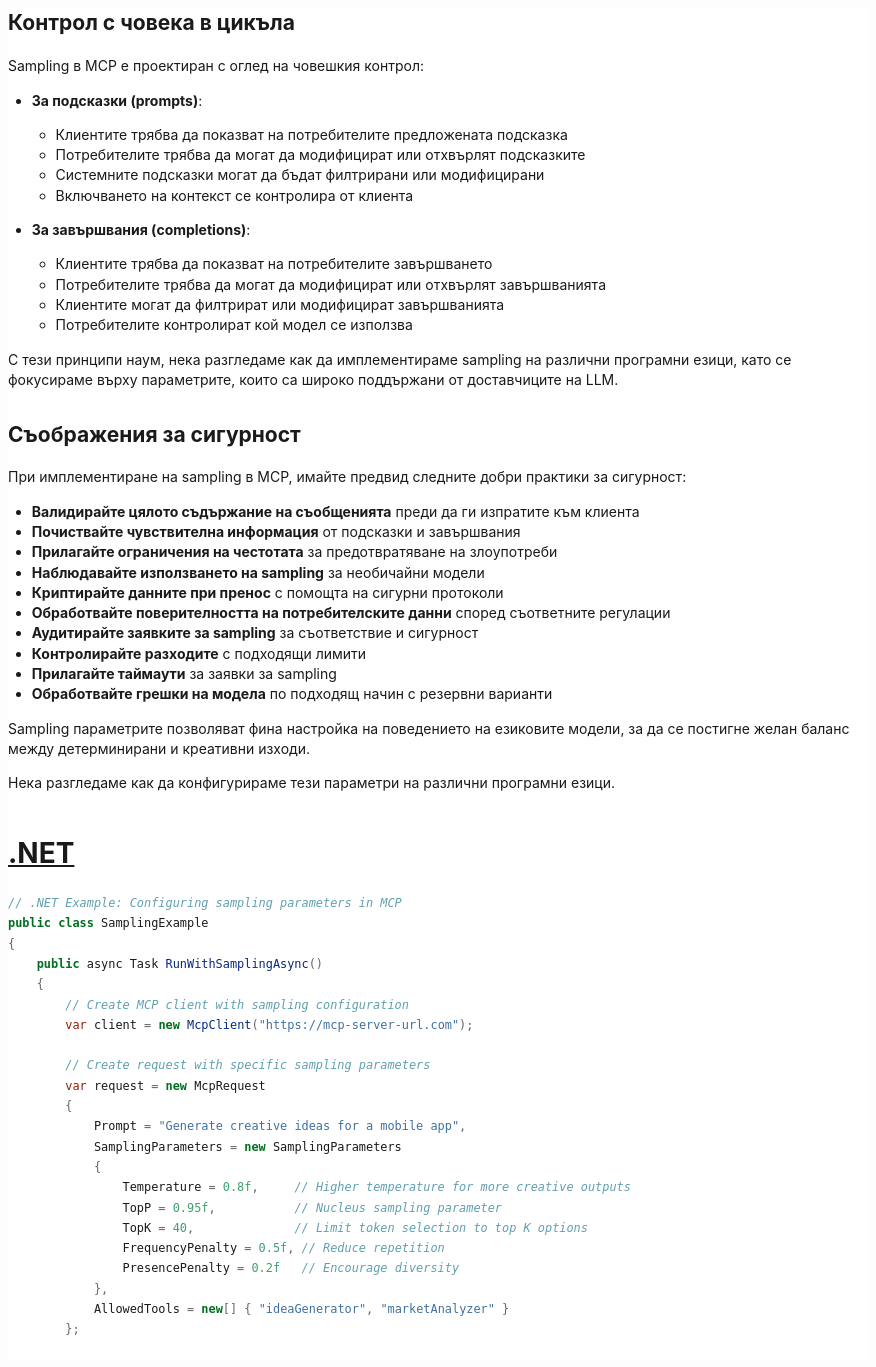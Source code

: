 ## Контрол с човека в цикъла

Sampling в MCP е проектиран с оглед на човешкия контрол:

- **За подсказки (prompts)**:
  - Клиентите трябва да показват на потребителите предложената подсказка
  - Потребителите трябва да могат да модифицират или отхвърлят подсказките
  - Системните подсказки могат да бъдат филтрирани или модифицирани
  - Включването на контекст се контролира от клиента

- **За завършвания (completions)**:
  - Клиентите трябва да показват на потребителите завършването
  - Потребителите трябва да могат да модифицират или отхвърлят завършванията
  - Клиентите могат да филтрират или модифицират завършванията
  - Потребителите контролират кой модел се използва

С тези принципи наум, нека разгледаме как да имплементираме sampling на различни програмни езици, като се фокусираме върху параметрите, които са широко поддържани от доставчиците на LLM.

## Съображения за сигурност

При имплементиране на sampling в MCP, имайте предвид следните добри практики за сигурност:

- **Валидирайте цялото съдържание на съобщенията** преди да ги изпратите към клиента
- **Почиствайте чувствителна информация** от подсказки и завършвания
- **Прилагайте ограничения на честотата** за предотвратяване на злоупотреби
- **Наблюдавайте използването на sampling** за необичайни модели
- **Криптирайте данните при пренос** с помощта на сигурни протоколи
- **Обработвайте поверителността на потребителските данни** според съответните регулации
- **Аудитирайте заявките за sampling** за съответствие и сигурност
- **Контролирайте разходите** с подходящи лимити
- **Прилагайте таймаути** за заявки за sampling
- **Обработвайте грешки на модела** по подходящ начин с резервни варианти

Sampling параметрите позволяват фина настройка на поведението на езиковите модели, за да се постигне желан баланс между детерминирани и креативни изходи.

Нека разгледаме как да конфигурираме тези параметри на различни програмни езици.

# [.NET](../../../../05-AdvancedTopics/mcp-sampling)

```csharp
// .NET Example: Configuring sampling parameters in MCP
public class SamplingExample
{
    public async Task RunWithSamplingAsync()
    {
        // Create MCP client with sampling configuration
        var client = new McpClient("https://mcp-server-url.com");
        
        // Create request with specific sampling parameters
        var request = new McpRequest
        {
            Prompt = "Generate creative ideas for a mobile app",
            SamplingParameters = new SamplingParameters
            {
                Temperature = 0.8f,     // Higher temperature for more creative outputs
                TopP = 0.95f,           // Nucleus sampling parameter
                TopK = 40,              // Limit token selection to top K options
                FrequencyPenalty = 0.5f, // Reduce repetition
                PresencePenalty = 0.2f   // Encourage diversity
            },
            AllowedTools = new[] { "ideaGenerator", "marketAnalyzer" }
        };
        
```